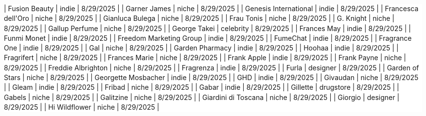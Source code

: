 | Fusion Beauty | indie | 8/29/2025 |
| Garner James | niche | 8/29/2025 |
| Genesis International | indie | 8/29/2025 |
| Francesca dell'Oro | niche | 8/29/2025 |
| Gianluca Bulega | niche | 8/29/2025 |
| Frau Tonis | niche | 8/29/2025 |
| G. Knight | niche | 8/29/2025 |
| Gallup Perfume | niche | 8/29/2025 |
| George Takei | celebrity | 8/29/2025 |
| Frances May | indie | 8/29/2025 |
| Funmi Monet | indie | 8/29/2025 |
| Freedom Marketing Group | indie | 8/29/2025 |
| FumeChat | indie | 8/29/2025 |
| Fragrance One | indie | 8/29/2025 |
| Gal | niche | 8/29/2025 |
| Garden Pharmacy | indie | 8/29/2025 |
| Hoohaa | indie | 8/29/2025 |
| Fragrifert | niche | 8/29/2025 |
| Frances Marie | niche | 8/29/2025 |
| Frank Apple | indie | 8/29/2025 |
| Frank Payne | niche | 8/29/2025 |
| Freddie Albrighton | niche | 8/29/2025 |
| Fragrenza | indie | 8/29/2025 |
| Furla | designer | 8/29/2025 |
| Garden of Stars | niche | 8/29/2025 |
| Georgette Mosbacher | indie | 8/29/2025 |
| GHD | indie | 8/29/2025 |
| Givaudan | niche | 8/29/2025 |
| Gleam | indie | 8/29/2025 |
| Fribad | niche | 8/29/2025 |
| Gabar | indie | 8/29/2025 |
| Gillette | drugstore | 8/29/2025 |
| Gabels | niche | 8/29/2025 |
| Galitzine | niche | 8/29/2025 |
| Giardini di Toscana | niche | 8/29/2025 |
| Giorgio | designer | 8/29/2025 |
| Hi Wildflower | niche | 8/29/2025 |